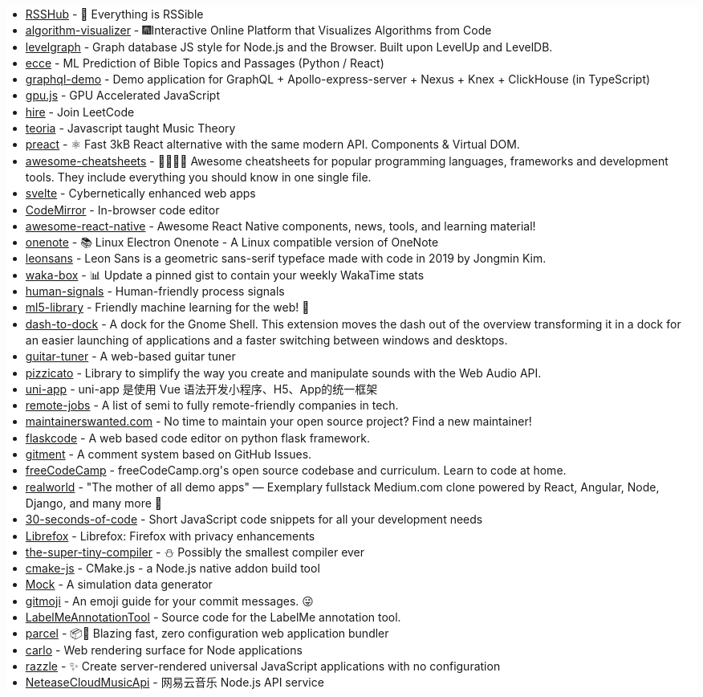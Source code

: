 - [RSSHub](https://github.com/DIYgod/RSSHub) - 🍰 Everything is RSSible
- [algorithm-visualizer](https://github.com/algorithm-visualizer/algorithm-visualizer) - :fireworks:Interactive Online Platform that Visualizes Algorithms from Code
- [levelgraph](https://github.com/levelgraph/levelgraph) - Graph database JS style for Node.js and the Browser. Built upon LevelUp and LevelDB.
- [ecce](https://github.com/rcdilorenzo/ecce) - ML Prediction of Bible Topics and Passages (Python / React)
- [graphql-demo](https://github.com/deuex-solutions/graphql-demo) - Demo application for GraphQL + Apollo-express-server + Nexus + Knex + ClickHouse (in TypeScript)
- [gpu.js](https://github.com/gpujs/gpu.js) - GPU Accelerated JavaScript
- [hire](https://github.com/LeetCode-OpenSource/hire) - Join LeetCode
- [teoria](https://github.com/saebekassebil/teoria) - Javascript taught Music Theory
- [preact](https://github.com/preactjs/preact) - ⚛️ Fast 3kB React alternative with the same modern API. Components & Virtual DOM.
- [awesome-cheatsheets](https://github.com/LeCoupa/awesome-cheatsheets) - 👩‍💻👨‍💻 Awesome cheatsheets for popular programming languages, frameworks and development tools. They include everything you should know in one single file.
- [svelte](https://github.com/sveltejs/svelte) - Cybernetically enhanced web apps
- [CodeMirror](https://github.com/codemirror/CodeMirror) - In-browser code editor
- [awesome-react-native](https://github.com/jondot/awesome-react-native) - Awesome React Native components, news, tools, and learning material!
- [onenote](https://github.com/patrikx3/onenote) - 📚 Linux Electron Onenote - A Linux compatible version of OneNote
- [leonsans](https://github.com/cmiscm/leonsans) - Leon Sans is a geometric sans-serif typeface made with code in 2019 by Jongmin Kim.
- [waka-box](https://github.com/matchai/waka-box) - 📊 Update a pinned gist to contain your weekly WakaTime stats
- [human-signals](https://github.com/ehmicky/human-signals) - Human-friendly process signals
- [ml5-library](https://github.com/ml5js/ml5-library) - Friendly machine learning for the web! 🤖
- [dash-to-dock](https://github.com/micheleg/dash-to-dock) - A dock for the Gnome Shell. This extension   moves the dash out of the overview transforming it in a dock for an easier   launching of applications and a faster switching between windows and desktops.
- [guitar-tuner](https://github.com/googlearchive/guitar-tuner) - A web-based guitar tuner
- [pizzicato](https://github.com/alemangui/pizzicato) - Library to simplify the way you create and manipulate sounds with the Web Audio API.
- [uni-app](https://github.com/dcloudio/uni-app) - uni-app 是使用 Vue 语法开发小程序、H5、App的统一框架
- [remote-jobs](https://github.com/remoteintech/remote-jobs) - A list of semi to fully remote-friendly companies in tech.
- [maintainerswanted.com](https://github.com/flxwu/maintainerswanted.com) - No time to maintain your open source project? Find a new maintainer!
- [flaskcode](https://github.com/sujeetkv/flaskcode) - A web based code editor on python flask framework.
- [gitment](https://github.com/imsun/gitment) - A comment system based on GitHub Issues.
- [freeCodeCamp](https://github.com/freeCodeCamp/freeCodeCamp) - freeCodeCamp.org's open source codebase and curriculum. Learn to code at home.
- [realworld](https://github.com/gothinkster/realworld) - "The mother of all demo apps" — Exemplary fullstack Medium.com clone powered by React, Angular, Node, Django, and many more 🏅
- [30-seconds-of-code](https://github.com/30-seconds/30-seconds-of-code) - Short JavaScript code snippets for all your development needs
- [Librefox](https://github.com/intika/Librefox) - Librefox: Firefox with privacy enhancements
- [the-super-tiny-compiler](https://github.com/jamiebuilds/the-super-tiny-compiler) - :snowman: Possibly the smallest compiler ever
- [cmake-js](https://github.com/cmake-js/cmake-js) - CMake.js - a Node.js native addon build tool
- [Mock](https://github.com/nuysoft/Mock) - A simulation data generator
- [gitmoji](https://github.com/carloscuesta/gitmoji) - An emoji guide for your commit messages. 😜
- [LabelMeAnnotationTool](https://github.com/CSAILVision/LabelMeAnnotationTool) - Source code for the LabelMe annotation tool.
- [parcel](https://github.com/parcel-bundler/parcel) - 📦🚀 Blazing fast, zero configuration web application bundler
- [carlo](https://github.com/GoogleChromeLabs/carlo) - Web rendering surface for Node applications
- [razzle](https://github.com/jaredpalmer/razzle) - ✨ Create server-rendered universal JavaScript applications with no configuration
- [NeteaseCloudMusicApi](https://github.com/Binaryify/NeteaseCloudMusicApi) - 网易云音乐 Node.js API service